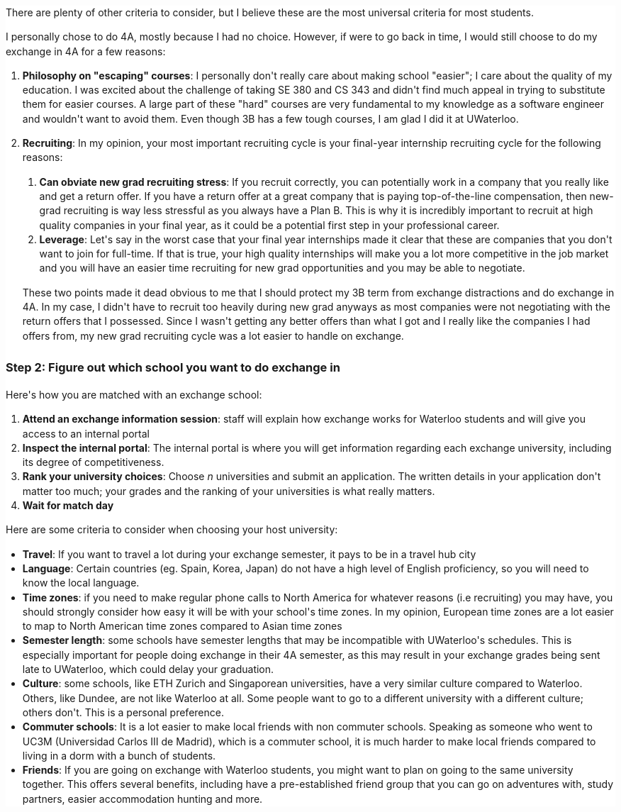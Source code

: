 There are plenty of other criteria to consider, but I believe these are the most universal criteria for most students.

I personally chose to do 4A, mostly because I had no choice. However, if were to go back in time, I would still choose to do my exchange in 4A for a few reasons:

1. **Philosophy on "escaping" courses**: I personally don't really care about making school "easier"; I care about the quality of my education. I was excited about the challenge of taking SE 380 and CS 343 and didn't find much appeal in trying to substitute them for easier courses. A large part of these "hard" courses are very fundamental to my knowledge as a software engineer and wouldn't want to avoid them. Even though 3B has a few tough courses, I am glad I did it at UWaterloo.
2.  **Recruiting**: In my opinion, your most important recruiting cycle is your final-year internship recruiting cycle for the following reasons:

    1. **Can obviate new grad recruiting stress**: If you recruit correctly, you can potentially work in a company that you really like and get a return offer. If you have a return offer at a great company that is paying top-of-the-line compensation, then new-grad recruiting is way less stressful as you always have a Plan B. This is why it is incredibly important to recruit at high quality companies in your final year, as it could be a potential first step in your professional career.
    2. **Leverage**: Let's say in the worst case that your final year internships made it clear that these are companies that you don't want to join for full-time. If that is true, your high quality internships will make you a lot more competitive in the job market and you will have an easier time recruiting for new grad opportunities and you may be able to negotiate.

    These two points made it dead obvious to me that I should protect my 3B term from exchange distractions and do exchange in 4A. In my case, I didn't have to recruit too heavily during new grad anyways as most companies were not negotiating with the return offers that I possessed. Since I wasn't getting any better offers than what I got and I really like the companies I had offers from, my new grad recruiting cycle was a lot easier to handle on exchange.

### Step 2: Figure out which school you want to do exchange in

Here's how you are matched with an exchange school:

1. **Attend an exchange information session**: staff will explain how exchange works for Waterloo students and will give you access to an internal portal
2. **Inspect the internal portal**: The internal portal is where you will get information regarding each exchange university, including its degree of competitiveness.
3. **Rank your university choices**: Choose _n_ universities and submit an application. The written details in your application don't matter too much; your grades and the ranking of your universities is what really matters.
4. **Wait for match day**

Here are some criteria to consider when choosing your host university:

* **Travel**: If you want to travel a lot during your exchange semester, it pays to be in a travel hub city
* **Language**: Certain countries (eg. Spain, Korea, Japan) do not have a high level of English proficiency, so you will need to know the local language.
* **Time zones**: if you need to make regular phone calls to North America for whatever reasons (i.e recruiting) you may have, you should strongly consider how easy it will be with your school's time zones. In my opinion, European time zones are a lot easier to map to North American time zones compared to Asian time zones
* **Semester length**: some schools have semester lengths that may be incompatible with UWaterloo's schedules. This is especially important for people doing exchange in their 4A semester, as this may result in your exchange grades being sent late to UWaterloo, which could delay your graduation.
* **Culture**: some schools, like ETH Zurich and Singaporean universities, have a very similar culture compared to Waterloo. Others, like Dundee, are not like Waterloo at all. Some people want to go to a different university with a different culture; others don't. This is a personal preference.
* **Commuter schools**: It is a lot easier to make local friends with non commuter schools. Speaking as someone who went to UC3M (Universidad Carlos III de Madrid), which is a commuter school, it is much harder to make local friends compared to living in a dorm with a bunch of students.
* **Friends**: If you are going on exchange with Waterloo students, you might want to plan on going to the same university together. This offers several benefits, including have a pre-established friend group that you can go on adventures with, study partners, easier accommodation hunting and more.